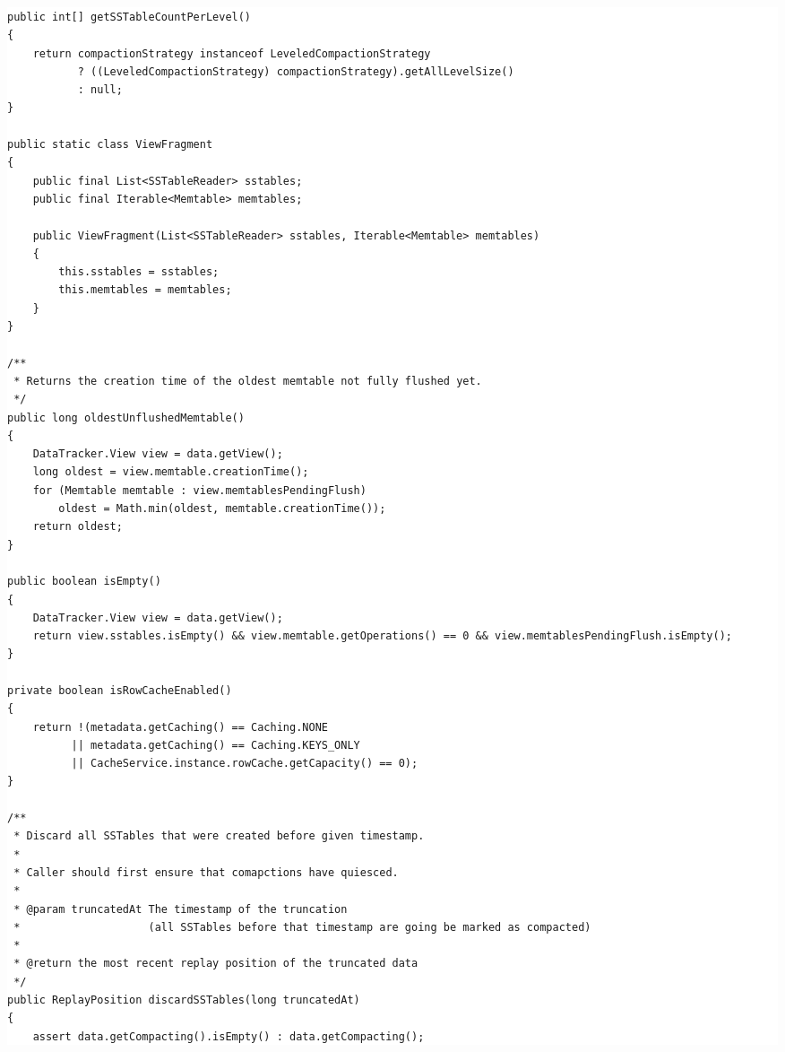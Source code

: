     public int[] getSSTableCountPerLevel()
    {
        return compactionStrategy instanceof LeveledCompactionStrategy
               ? ((LeveledCompactionStrategy) compactionStrategy).getAllLevelSize()
               : null;
    }

    public static class ViewFragment
    {
        public final List<SSTableReader> sstables;
        public final Iterable<Memtable> memtables;

        public ViewFragment(List<SSTableReader> sstables, Iterable<Memtable> memtables)
        {
            this.sstables = sstables;
            this.memtables = memtables;
        }
    }

    /**
     * Returns the creation time of the oldest memtable not fully flushed yet.
     */
    public long oldestUnflushedMemtable()
    {
        DataTracker.View view = data.getView();
        long oldest = view.memtable.creationTime();
        for (Memtable memtable : view.memtablesPendingFlush)
            oldest = Math.min(oldest, memtable.creationTime());
        return oldest;
    }

    public boolean isEmpty()
    {
        DataTracker.View view = data.getView();
        return view.sstables.isEmpty() && view.memtable.getOperations() == 0 && view.memtablesPendingFlush.isEmpty();
    }

    private boolean isRowCacheEnabled()
    {
        return !(metadata.getCaching() == Caching.NONE
              || metadata.getCaching() == Caching.KEYS_ONLY
              || CacheService.instance.rowCache.getCapacity() == 0);
    }

    /**
     * Discard all SSTables that were created before given timestamp.
     *
     * Caller should first ensure that comapctions have quiesced.
     *
     * @param truncatedAt The timestamp of the truncation
     *                    (all SSTables before that timestamp are going be marked as compacted)
     *
     * @return the most recent replay position of the truncated data
     */
    public ReplayPosition discardSSTables(long truncatedAt)
    {
        assert data.getCompacting().isEmpty() : data.getCompacting();
